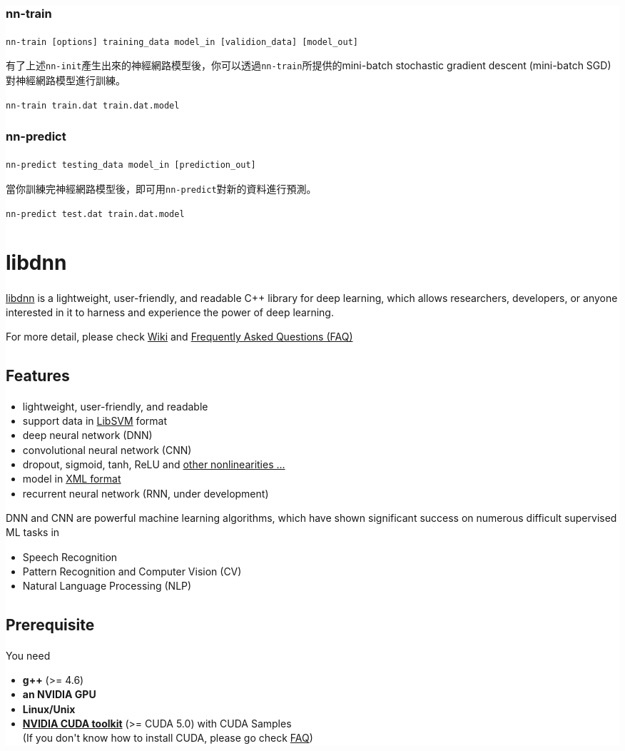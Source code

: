 ### nn-train
```
nn-train [options] training_data model_in [validion_data] [model_out]
```
有了上述`nn-init`產生出來的神經網路模型後，你可以透過`nn-train`所提供的mini-batch stochastic gradient descent (mini-batch SGD) 對神經網路模型進行訓練。
```
nn-train train.dat train.dat.model
```

### nn-predict
```
nn-predict testing_data model_in [prediction_out]
```
當你訓練完神經網路模型後，即可用`nn-predict`對新的資料進行預測。
```
nn-predict test.dat train.dat.model
```

libdnn
======

[libdnn](https://github.com/botonchou/libdnn) is a lightweight, user-friendly, and readable C++ library for deep learning, which allows researchers, developers, or anyone interested in it to harness and experience the power of deep learning.

For more detail, please check [Wiki](https://github.com/botonchou/libdnn/wiki)
and [Frequently Asked Questions (FAQ)](https://github.com/botonchou/libdnn/wiki/Frequently-Asked-Questions)

## Features
- lightweight, user-friendly, and readable
- support data in [LibSVM](http://www.csie.ntu.edu.tw/~cjlin/libsvm/) format
- deep neural network (DNN)
- convolutional neural network (CNN)
- dropout, sigmoid, tanh, ReLU and [other nonlinearities ...](https://github.com/botonchou/libdnn/wiki/XML-model#changing-activation-functions)
- model in [XML format](https://github.com/botonchou/libdnn/wiki/XML-model)
- recurrent neural network (RNN, under development)

DNN and CNN are powerful machine learning algorithms, which have shown significant success on numerous difficult supervised ML tasks in
- Speech Recognition
- Pattern Recognition and Computer Vision (CV)
- Natural Language Processing (NLP)

## Prerequisite
You need
- **g++** (>= 4.6)
- **an NVIDIA GPU**
- **Linux/Unix** 
- **[NVIDIA CUDA toolkit](https://developer.nvidia.com/cuda-toolkit)** (>= CUDA 5.0) with CUDA Samples  
(If you don't know how to install CUDA, please go check [FAQ](https://github.com/botonchou/libdnn/wiki/Frequently-Asked-Questions))
